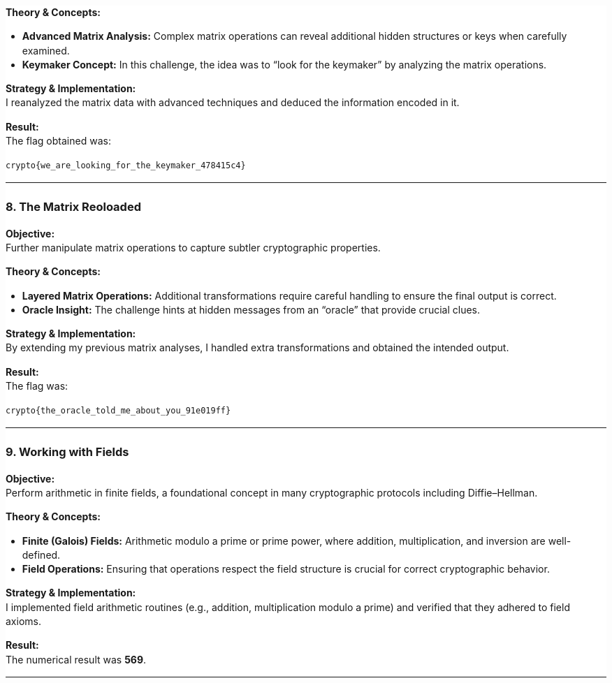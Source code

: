 **Theory & Concepts:**  
- **Advanced Matrix Analysis:** Complex matrix operations can reveal additional hidden structures or keys when carefully examined.
- **Keymaker Concept:** In this challenge, the idea was to “look for the keymaker” by analyzing the matrix operations.

**Strategy & Implementation:**  
I reanalyzed the matrix data with advanced techniques and deduced the information encoded in it.

**Result:**  
The flag obtained was:  
```
crypto{we_are_looking_for_the_keymaker_478415c4}
```

---

### 8. The Matrix Reoloaded
**Objective:**  
Further manipulate matrix operations to capture subtler cryptographic properties.

**Theory & Concepts:**  
- **Layered Matrix Operations:** Additional transformations require careful handling to ensure the final output is correct.
- **Oracle Insight:** The challenge hints at hidden messages from an “oracle” that provide crucial clues.

**Strategy & Implementation:**  
By extending my previous matrix analyses, I handled extra transformations and obtained the intended output.

**Result:**  
The flag was:  
```
crypto{the_oracle_told_me_about_you_91e019ff}
```

---

### 9. Working with Fields
**Objective:**  
Perform arithmetic in finite fields, a foundational concept in many cryptographic protocols including Diffie–Hellman.

**Theory & Concepts:**  
- **Finite (Galois) Fields:** Arithmetic modulo a prime or prime power, where addition, multiplication, and inversion are well-defined.
- **Field Operations:** Ensuring that operations respect the field structure is crucial for correct cryptographic behavior.

**Strategy & Implementation:**  
I implemented field arithmetic routines (e.g., addition, multiplication modulo a prime) and verified that they adhered to field axioms.

**Result:**  
The numerical result was **569**.

---